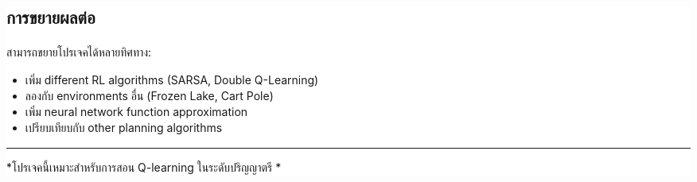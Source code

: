 

## การขยายผลต่อ

สามารถขยายโปรเจคได้หลายทิศทาง:
- เพิ่ม different RL algorithms (SARSA, Double Q-Learning)
- ลองกับ environments อื่น (Frozen Lake, Cart Pole)
- เพิ่ม neural network function approximation
- เปรียบเทียบกับ other planning algorithms

---

*โปรเจคนี้เหมาะสำหรับการสอน Q-learning ในระดับปริญญาตรี *
